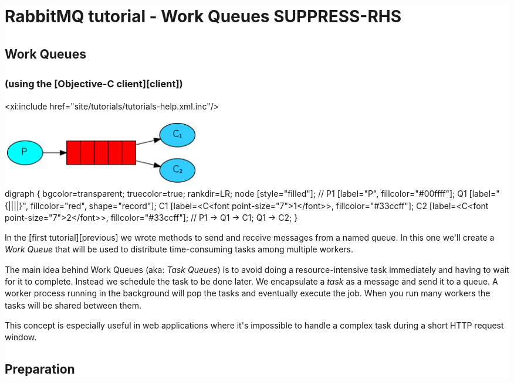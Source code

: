 # RabbitMQ tutorial - Work Queues SUPPRESS-RHS

## Work Queues
### (using the [Objective-C client][client])

<xi:include href="site/tutorials/tutorials-help.xml.inc"/>

<div class="diagram">
  <img src="../img/tutorials/python-two.png" height="110" alt="Producer -> Queue -> Consuming: Work Queue used to distribute time-consuming tasks among multiple workers." />
  <div class="diagram_source">
    digraph {
      bgcolor=transparent;
      truecolor=true;
      rankdir=LR;
      node [style="filled"];
      //
      P1 [label="P", fillcolor="#00ffff"];
      Q1 [label="{||||}", fillcolor="red", shape="record"];
      C1 [label=&lt;C&lt;font point-size="7"&gt;1&lt;/font&gt;&gt;, fillcolor="#33ccff"];
      C2 [label=&lt;C&lt;font point-size="7"&gt;2&lt;/font&gt;&gt;, fillcolor="#33ccff"];
      //
      P1 -&gt; Q1 -&gt; C1;
      Q1 -&gt; C2;
    }
  </div>
</div>


In the [first tutorial][previous] we
wrote methods to send and receive messages from a named queue. In this
one we'll create a _Work Queue_ that will be used to distribute
time-consuming tasks among multiple workers.

The main idea behind Work Queues (aka: _Task Queues_) is to avoid
doing a resource-intensive task immediately and having to wait for
it to complete. Instead we schedule the task to be done later. We encapsulate a
_task_ as a message and send it to a queue. A worker process running
in the background will pop the tasks and eventually execute the
job. When you run many workers the tasks will be shared between them.

This concept is especially useful in web applications where it's
impossible to handle a complex task during a short HTTP request
window.

Preparation
------------
